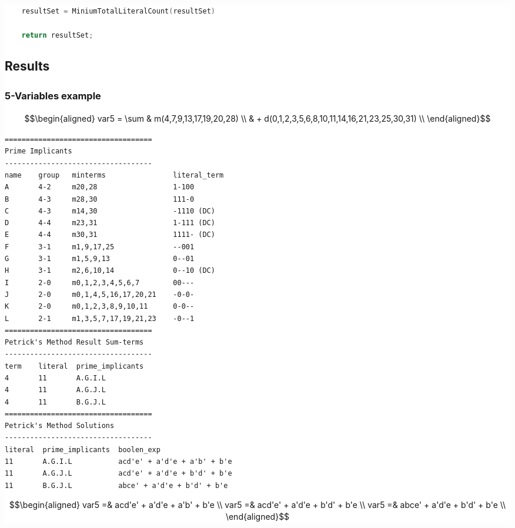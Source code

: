 ```c {class="line-numbers"}
    resultSet = MiniumTotalLiteralCount(resultSet)

    return resultSet;
```

<div class="page-break"></div>

## Results

### 5-Variables example

$$\begin{aligned}
var5 = \sum & m(4,7,9,13,17,19,20,28) \\
 & + d(0,1,2,3,5,6,8,10,11,14,16,21,23,25,30,31) \\
\end{aligned}$$

```
===================================
Prime Implicants
-----------------------------------
name    group   minterms                literal_term
A       4-2     m20,28                  1-100
B       4-3     m28,30                  111-0
C       4-3     m14,30                  -1110 (DC)
D       4-4     m23,31                  1-111 (DC)
E       4-4     m30,31                  1111- (DC)
F       3-1     m1,9,17,25              --001
G       3-1     m1,5,9,13               0--01
H       3-1     m2,6,10,14              0--10 (DC)
I       2-0     m0,1,2,3,4,5,6,7        00---
J       2-0     m0,1,4,5,16,17,20,21    -0-0-
K       2-0     m0,1,2,3,8,9,10,11      0-0--
L       2-1     m1,3,5,7,17,19,21,23    -0--1
===================================
Petrick's Method Result Sum-terms
-----------------------------------
term    literal  prime_implicants
4       11       A.G.I.L
4       11       A.G.J.L
4       11       B.G.J.L
===================================
Petrick's Method Solutions
-----------------------------------
literal  prime_implicants  boolen_exp
11       A.G.I.L           acd'e' + a'd'e + a'b' + b'e
11       A.G.J.L           acd'e' + a'd'e + b'd' + b'e
11       B.G.J.L           abce' + a'd'e + b'd' + b'e
```

$$\begin{aligned}
var5 =& acd'e' + a'd'e + a'b' + b'e \\
var5 =& acd'e' + a'd'e + b'd' + b'e \\
var5 =& abce' + a'd'e + b'd' + b'e \\
\end{aligned}$$
